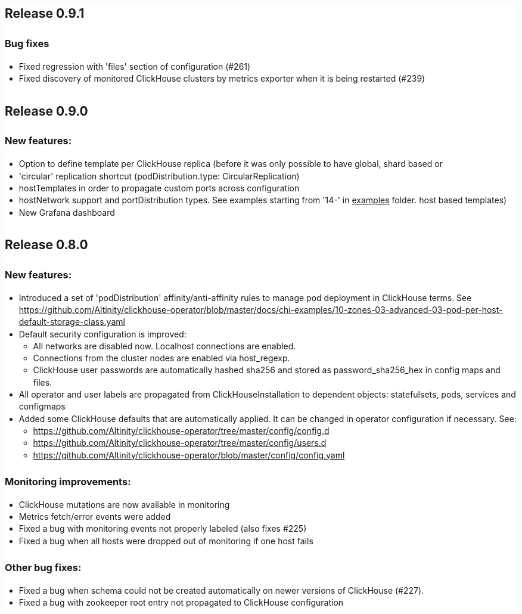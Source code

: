 ## Release 0.9.1
### Bug fixes
* Fixed regression with 'files' section of configuration (#261)
* Fixed discovery of monitored ClickHouse clusters by metrics exporter when it is being restarted (#239)

## Release 0.9.0

### New features:
* Option to define template per ClickHouse replica (before it was only possible to have global, shard based or
* 'circular' replication shortcut (podDistribution.type: CircularReplication)
* hostTemplates in order to propagate custom ports across configuration
* hostNetwork support and portDistribution types. See examples starting from '14-' in [examples](https://github.com/Altinity/clickhouse-operator/tree/master/docs/chi-examples) folder.
  host based templates)
* New Grafana dashboard

## Release 0.8.0
### New features:
* Introduced a set of 'podDistribution' affinity/anti-affinity rules to manage pod deployment in ClickHouse terms. See https://github.com/Altinity/clickhouse-operator/blob/master/docs/chi-examples/10-zones-03-advanced-03-pod-per-host-default-storage-class.yaml
* Default security configuration is improved:
    * All networks are disabled now. Localhost connections are enabled.
    * Connections from the cluster nodes are enabled via host_regexp.
    * ClickHouse user passwords are automatically hashed sha256 and stored as password_sha256_hex in config maps and files.
* All operator and user labels are propagated from ClickHouseInstallation to dependent objects: statefulsets, pods, services and configmaps
* Added some ClickHouse defaults that are automatically applied. It can be changed in operator configuration if necessary. See:
    - https://github.com/Altinity/clickhouse-operator/tree/master/config/config.d
    - https://github.com/Altinity/clickhouse-operator/tree/master/config/users.d
    - https://github.com/Altinity/clickhouse-operator/blob/master/config/config.yaml

### Monitoring improvements:
* ClickHouse mutations are now available in monitoring
* Metrics fetch/error events were added
* Fixed a bug with monitoring events not properly labeled (also fixes #225)
* Fixed a bug when all hosts were dropped out of monitoring if one host fails

### Other bug fixes:
* Fixed a bug when schema could not be created automatically on newer versions of ClickHouse (#227).
* Fixed a bug with zookeeper root entry not propagated to ClickHouse configuration
